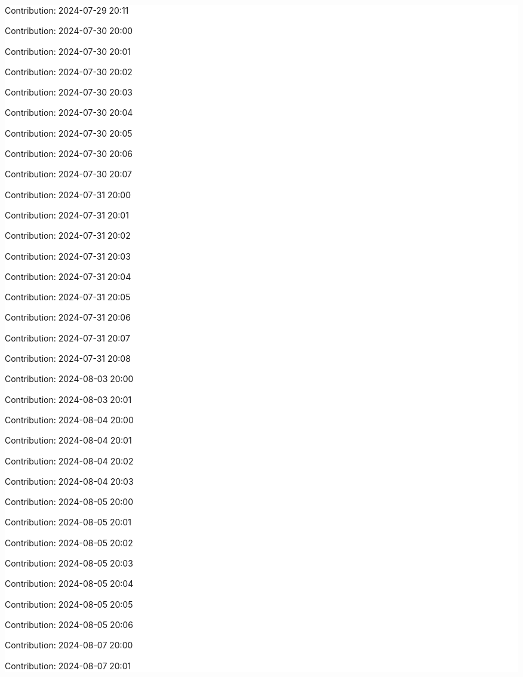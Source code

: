 Contribution: 2024-07-29 20:11

Contribution: 2024-07-30 20:00

Contribution: 2024-07-30 20:01

Contribution: 2024-07-30 20:02

Contribution: 2024-07-30 20:03

Contribution: 2024-07-30 20:04

Contribution: 2024-07-30 20:05

Contribution: 2024-07-30 20:06

Contribution: 2024-07-30 20:07

Contribution: 2024-07-31 20:00

Contribution: 2024-07-31 20:01

Contribution: 2024-07-31 20:02

Contribution: 2024-07-31 20:03

Contribution: 2024-07-31 20:04

Contribution: 2024-07-31 20:05

Contribution: 2024-07-31 20:06

Contribution: 2024-07-31 20:07

Contribution: 2024-07-31 20:08

Contribution: 2024-08-03 20:00

Contribution: 2024-08-03 20:01

Contribution: 2024-08-04 20:00

Contribution: 2024-08-04 20:01

Contribution: 2024-08-04 20:02

Contribution: 2024-08-04 20:03

Contribution: 2024-08-05 20:00

Contribution: 2024-08-05 20:01

Contribution: 2024-08-05 20:02

Contribution: 2024-08-05 20:03

Contribution: 2024-08-05 20:04

Contribution: 2024-08-05 20:05

Contribution: 2024-08-05 20:06

Contribution: 2024-08-07 20:00

Contribution: 2024-08-07 20:01
